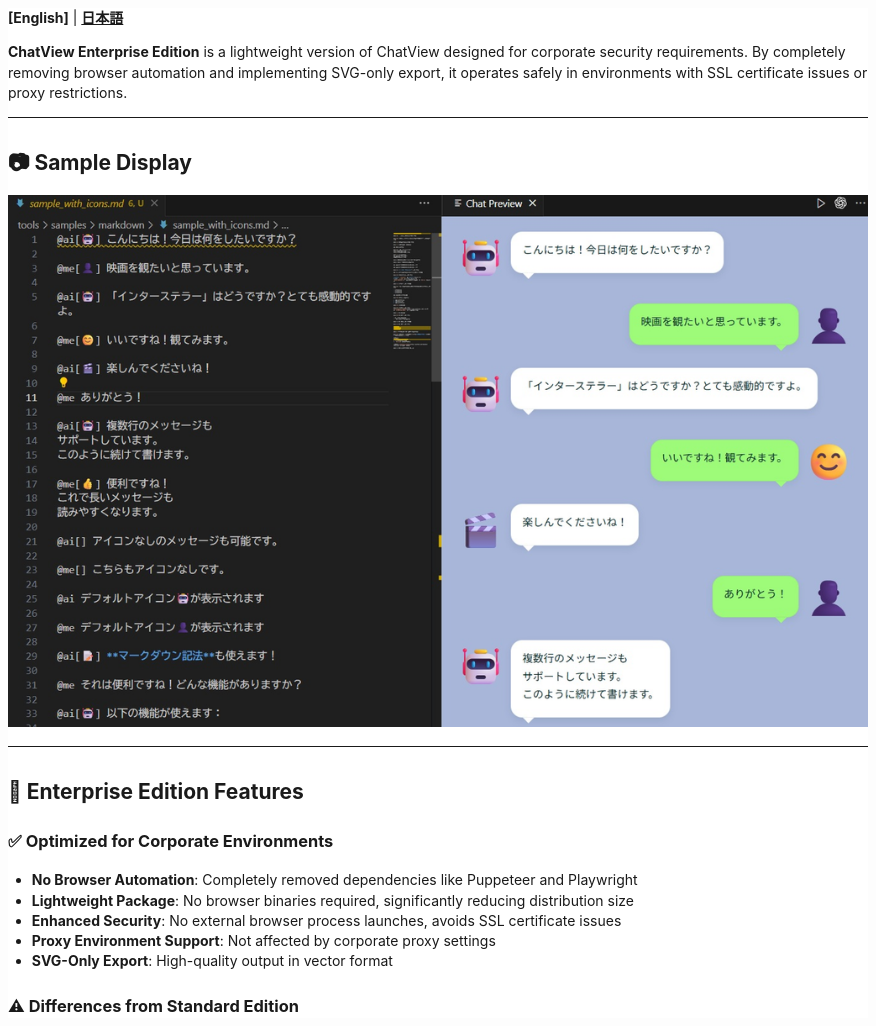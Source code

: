 **[English]** | **[日本語](README-enterprise-ja.md)**

**ChatView Enterprise Edition** is a lightweight version of ChatView designed for corporate security requirements. By completely removing browser automation and implementing SVG-only export, it operates safely in environments with SSL certificate issues or proxy restrictions.

---

## 📷 Sample Display

![ChatView Sample](./tools/samples/markdown/sample_with_icons.jpg)

---

## 🏢 Enterprise Edition Features

### ✅ Optimized for Corporate Environments

- **No Browser Automation**: Completely removed dependencies like Puppeteer and Playwright
- **Lightweight Package**: No browser binaries required, significantly reducing distribution size
- **Enhanced Security**: No external browser process launches, avoids SSL certificate issues
- **Proxy Environment Support**: Not affected by corporate proxy settings
- **SVG-Only Export**: High-quality output in vector format

### ⚠️ Differences from Standard Edition
